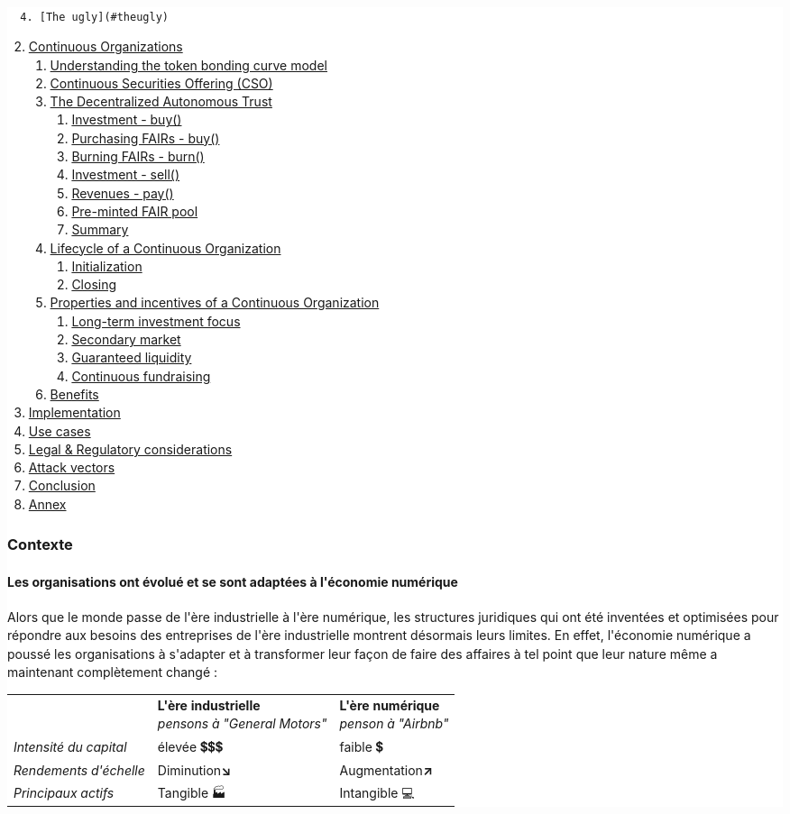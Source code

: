       4. [The ugly](#theugly)
2. [Continuous Organizations](#continuousorganizations)
   1. [Understanding the token bonding curve model](#bondingcurve)
   2. [Continuous Securities Offering (CSO)](#cso)
   3. [The Decentralized Autonomous Trust](#dat)
      1. [Investment - buy()](#buy)
      2. [Purchasing FAIRs - buy()](#fairpurchase)
      3. [Burning FAIRs - burn()](#burn)
      4. [Investment - sell()](#sell)
      5. [Revenues - pay()](#pay)
      6. [Pre-minted FAIR pool](#pre-mint)
      7. [Summary](#summary)
   4. [Lifecycle of a Continuous Organization](#lifecycle)
      1. [Initialization](#initialization)
      2. [Closing](#closing)
   5. [Properties and incentives of a Continuous Organization](#properties)
      1. [Long-term investment focus](#longterm)
      2. [Secondary market](#secondary)
      3. [Guaranteed liquidity](#liquidity)
      4. [Continuous fundraising](#fundraising)
   6. [Benefits](#benefits)
3. [Implementation](#implementations)
4. [Use cases](#usecases)
5. [Legal & Regulatory considerations](#legal)
6. [Attack vectors](#attacks)
7. [Conclusion](#conclusion)
8. [Annex](#annex)


<h3 id="context">Contexte</h3>

<h4 id="evolution">Les organisations ont évolué et se sont adaptées à l'économie numérique</h4>
Alors que le monde passe de l'ère industrielle à l'ère numérique, les structures juridiques qui ont été inventées et optimisées pour répondre aux besoins des entreprises de l'ère industrielle montrent désormais leurs limites. En effet, l'économie numérique a poussé les organisations à s'adapter et à transformer leur façon de faire des affaires à tel point que leur nature même a maintenant complètement changé :

<table>
  <tr>
   <td>
   </td>
   <td>
       <strong>L'ère industrielle</strong><br/>
       <em>pensons à "General Motors"</em>
   </td>
   <td>
       <strong>L'ère numérique</strong><br/>
       <em>penson à "Airbnb"</em>
   </td>
  </tr>
  <tr>
   <td><em>Intensité du capital </em></td>
   <td>élevée 💲💲💲</td>
   <td>faible 💲</td>
  </tr>
  <tr>
   <td><em>Rendements d'échelle</em></td>
   <td>Diminution<strong>↘</strong></td>
   <td>Augmentation<strong>↗</strong></td>
  </tr>
  <tr>
   <td><em>Principaux actifs</em></td>
   <td>Tangible 🏭</td>
   <td>Intangible 💻</td>